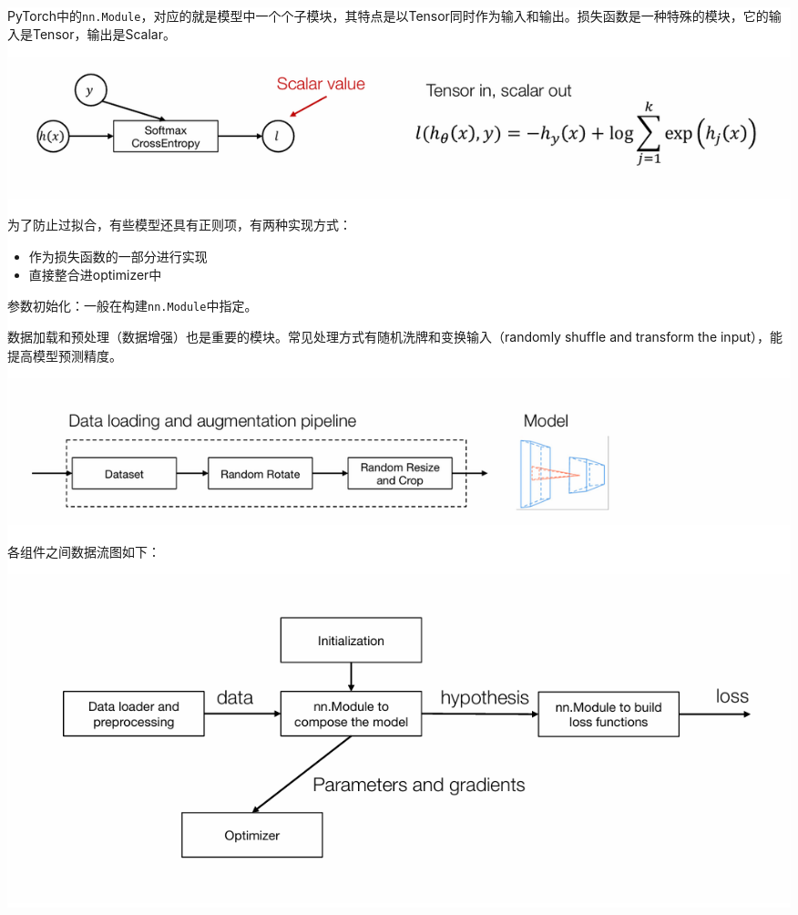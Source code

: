 

PyTorch中的`nn.Module`，对应的就是模型中一个个子模块，其特点是以Tensor同时作为输入和输出。损失函数是一种特殊的模块，它的输入是Tensor，输出是Scalar。

![image-20240822113814556](img/d5.png)

为了防止过拟合，有些模型还具有正则项，有两种实现方式：

- 作为损失函数的一部分进行实现
- 直接整合进optimizer中

参数初始化：一般在构建`nn.Module`中指定。

数据加载和预处理（数据增强）也是重要的模块。常见处理方式有随机洗牌和变换输入（randomly shuffle and  transform the input），能提高模型预测精度。

![image-20240822113900270](img/d6.png)

各组件之间数据流图如下：

![image-20240822114216289](img/d7.png)
